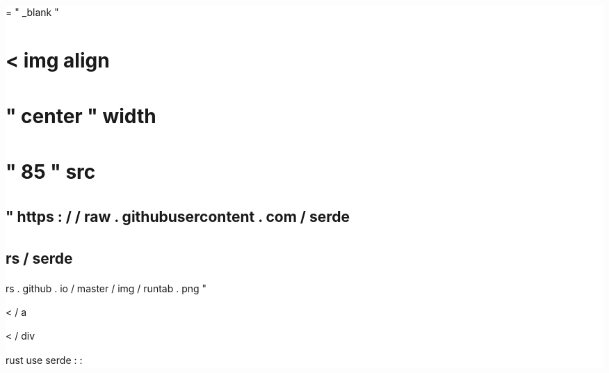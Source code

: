 =
"
_blank
"
>
<
img
align
=
"
center
"
width
=
"
85
"
src
=
"
https
:
/
/
raw
.
githubusercontent
.
com
/
serde
-
rs
/
serde
-
rs
.
github
.
io
/
master
/
img
/
runtab
.
png
"
>
<
/
a
>
<
/
div
>
rust
use
serde
:
: